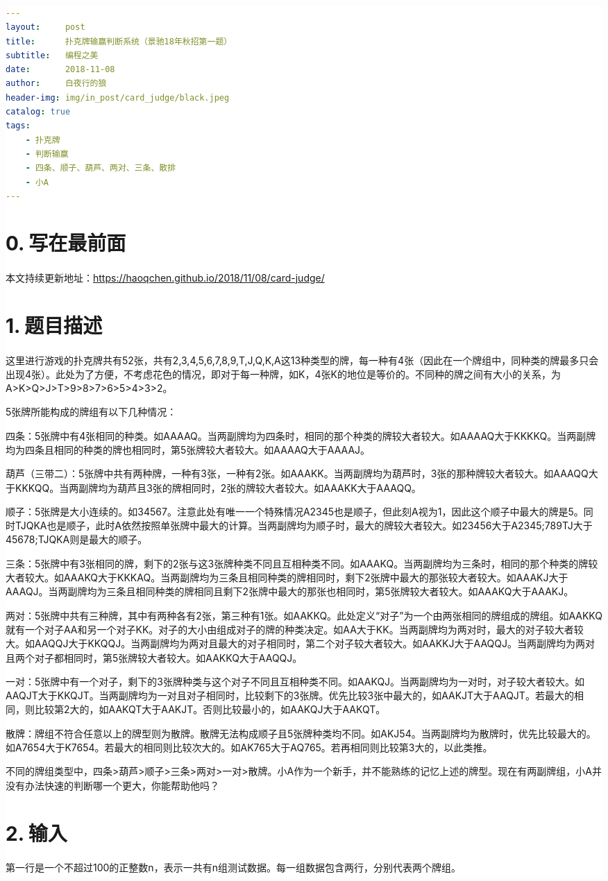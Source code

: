 ```yaml
---
layout:     post
title:      扑克牌输赢判断系统（景驰18年秋招第一题）
subtitle:   编程之美
date:       2018-11-08
author:     白夜行的狼
header-img: img/in_post/card_judge/black.jpeg
catalog: true
tags:
    - 扑克牌
    - 判断输赢
    - 四条、顺子、葫芦、两对、三条、散排
    - 小A
--- 
```


# 0. 写在最前面
本文持续更新地址：<https://haoqchen.github.io/2018/11/08/card-judge/>

# 1. 题目描述
这里进行游戏的扑克牌共有52张，共有2,3,4,5,6,7,8,9,T,J,Q,K,A这13种类型的牌，每一种有4张（因此在一个牌组中，同种类的牌最多只会出现4张）。此处为了方便，不考虑花色的情况，即对于每一种牌，如K，4张K的地位是等价的。不同种的牌之间有大小的关系，为A>K>Q>J>T>9>8>7>6>5>4>3>2。

5张牌所能构成的牌组有以下几种情况：

四条：5张牌中有4张相同的种类。如AAAAQ。当两副牌均为四条时，相同的那个种类的牌较大者较大。如AAAAQ大于KKKKQ。当两副牌均为四条且相同的种类的牌也相同时，第5张牌较大者较大。如AAAAQ大于AAAAJ。

葫芦（三带二）：5张牌中共有两种牌，一种有3张，一种有2张。如AAAKK。当两副牌均为葫芦时，3张的那种牌较大者较大。如AAAQQ大于KKKQQ。当两副牌均为葫芦且3张的牌相同时，2张的牌较大者较大。如AAAKK大于AAAQQ。

顺子：5张牌是大小连续的。如34567。注意此处有唯一一个特殊情况A2345也是顺子，但此刻A视为1，因此这个顺子中最大的牌是5。同时TJQKA也是顺子，此时A依然按照单张牌中最大的计算。当两副牌均为顺子时，最大的牌较大者较大。如23456大于A2345;789TJ大于45678;TJQKA则是最大的顺子。

三条：5张牌中有3张相同的牌，剩下的2张与这3张牌种类不同且互相种类不同。如AAAKQ。当两副牌均为三条时，相同的那个种类的牌较大者较大。如AAAKQ大于KKKAQ。当两副牌均为三条且相同种类的牌相同时，剩下2张牌中最大的那张较大者较大。如AAAKJ大于AAAQJ。当两副牌均为三条且相同种类的牌相同且剩下2张牌中最大的那张也相同时，第5张牌较大者较大。如AAAKQ大于AAAKJ。

两对：5张牌中共有三种牌，其中有两种各有2张，第三种有1张。如AAKKQ。此处定义“对子”为一个由两张相同的牌组成的牌组。如AAKKQ就有一个对子AA和另一个对子KK。对子的大小由组成对子的牌的种类决定。如AA大于KK。当两副牌均为两对时，最大的对子较大者较大。如AAQQJ大于KKQQJ。当两副牌均为两对且最大的对子相同时，第二个对子较大者较大。如AAKKJ大于AAQQJ。当两副牌均为两对且两个对子都相同时，第5张牌较大者较大。如AAKKQ大于AAQQJ。

一对：5张牌中有一个对子，剩下的3张牌种类与这个对子不同且互相种类不同。如AAKQJ。当两副牌均为一对时，对子较大者较大。如AAQJT大于KKQJT。当两副牌均为一对且对子相同时，比较剩下的3张牌。优先比较3张中最大的，如AAKJT大于AAQJT。若最大的相同，则比较第2大的，如AAKQT大于AAKJT。否则比较最小的，如AAKQJ大于AAKQT。

散牌：牌组不符合任意以上的牌型则为散牌。散牌无法构成顺子且5张牌种类均不同。如AKJ54。当两副牌均为散牌时，优先比较最大的。如A7654大于K7654。若最大的相同则比较次大的。如AK765大于AQ765。若再相同则比较第3大的，以此类推。

不同的牌组类型中，四条>葫芦>顺子>三条>两对>一对>散牌。小A作为一个新手，并不能熟练的记忆上述的牌型。现在有两副牌组，小A并没有办法快速的判断哪一个更大，你能帮助他吗？

# 2. 输入
第一行是一个不超过100的正整数n，表示一共有n组测试数据。每一组数据包含两行，分别代表两个牌组。
